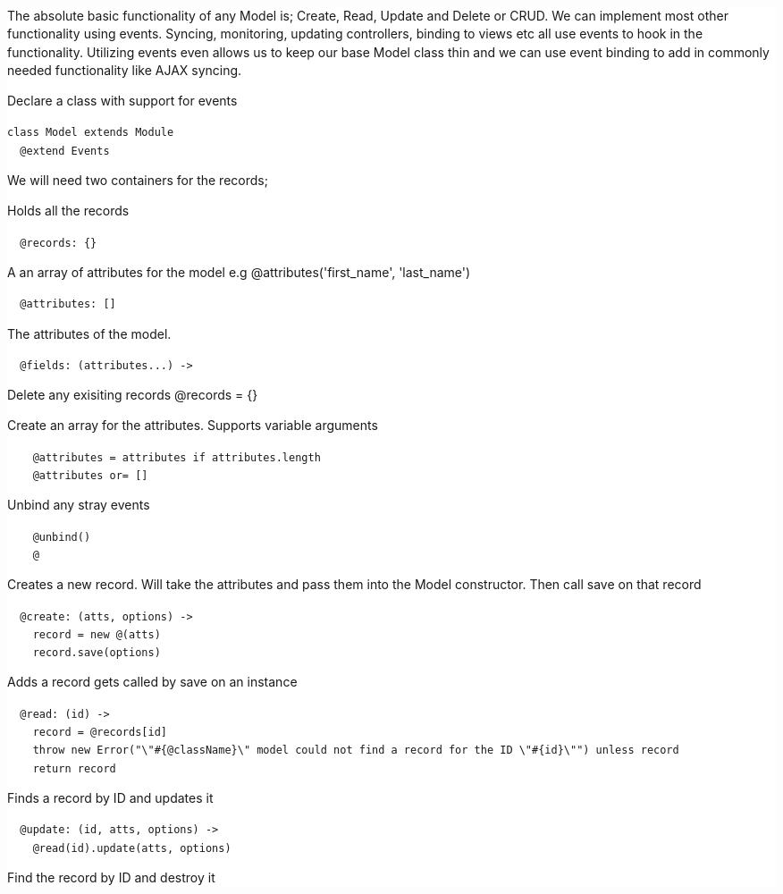 The absolute basic functionality of any Model is; Create, Read, Update and Delete or CRUD. 
We can implement most other functionality using events. Syncing, monitoring, updating controllers, binding to views etc all use events to hook in the functionality. Utilizing events even allows us to keep our base Model class thin and we can use event binding to add in commonly needed functionality like AJAX syncing.


Declare a class with support for events

    class Model extends Module
      @extend Events

We will need two containers for the records; 

Holds all the records 

      @records: {}

A an array of attributes for the model e.g @attributes('first_name', 'last_name')
     
      @attributes: []

The attributes of the model.

      @fields: (attributes...) ->

Delete any exisiting records
        @records    = {}

Create an array for the attributes. Supports variable arguments

        @attributes = attributes if attributes.length
        @attributes or= []

Unbind any stray events

        @unbind()
        @ 

Creates a new record. Will take the attributes and pass them into the Model constructor. Then call save on that record

      @create: (atts, options) ->
        record = new @(atts)
        record.save(options)

Adds a record gets called by save on an instance

      @read: (id) ->
        record = @records[id] 
        throw new Error("\"#{@className}\" model could not find a record for the ID \"#{id}\"") unless record
        return record

Finds a record by ID and updates it

      @update: (id, atts, options) ->
        @read(id).update(atts, options)

Find the record by ID and destroy it
